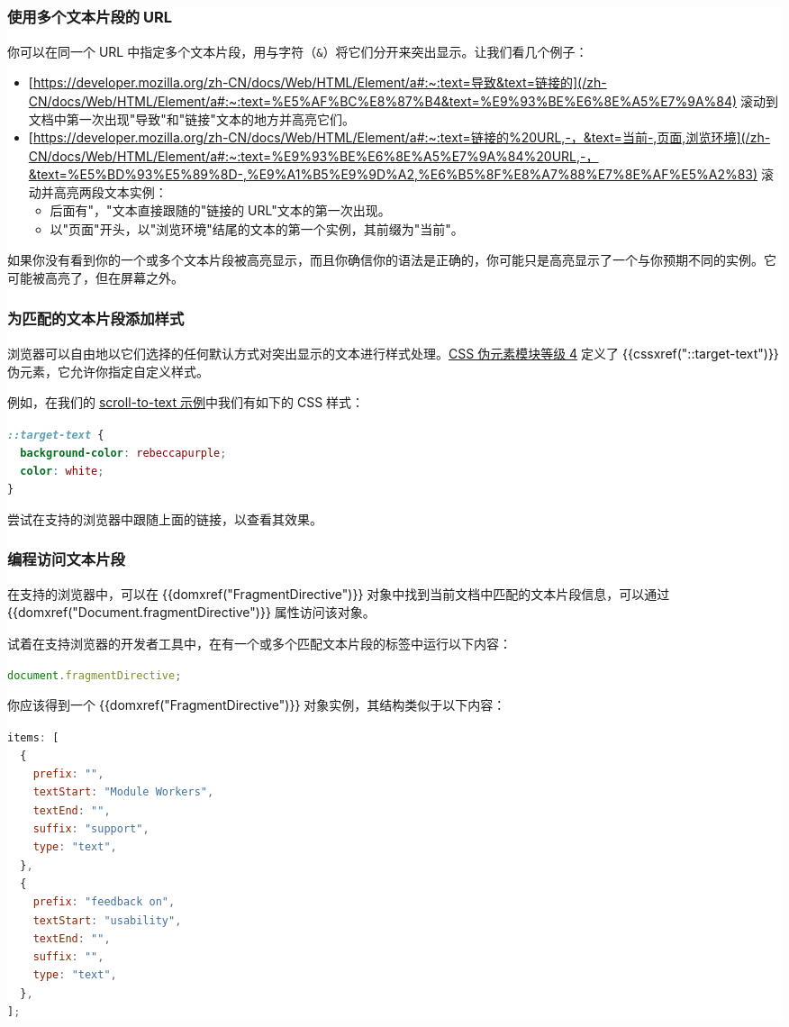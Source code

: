 ### 使用多个文本片段的 URL

你可以在同一个 URL 中指定多个文本片段，用与字符（`&`）将它们分开来突出显示。让我们看几个例子：

- [https://developer.mozilla.org/zh-CN/docs/Web/HTML/Element/a#:~:text=导致&text=链接的](/zh-CN/docs/Web/HTML/Element/a#:~:text=%E5%AF%BC%E8%87%B4&text=%E9%93%BE%E6%8E%A5%E7%9A%84) 滚动到文档中第一次出现"导致"和"链接"文本的地方并高亮它们。
- [https://developer.mozilla.org/zh-CN/docs/Web/HTML/Element/a#:~:text=链接的%20URL,-，&text=当前-,页面,浏览环境](/zh-CN/docs/Web/HTML/Element/a#:~:text=%E9%93%BE%E6%8E%A5%E7%9A%84%20URL,-，&text=%E5%BD%93%E5%89%8D-,%E9%A1%B5%E9%9D%A2,%E6%B5%8F%E8%A7%88%E7%8E%AF%E5%A2%83) 滚动并高亮两段文本实例：
  - 后面有"，"文本直接跟随的"链接的 URL"文本的第一次出现。
  - 以"页面"开头，以"浏览环境"结尾的文本的第一个实例，其前缀为"当前"。

如果你没有看到你的一个或多个文本片段被高亮显示，而且你确信你的语法是正确的，你可能只是高亮显示了一个与你预期不同的实例。它可能被高亮了，但在屏幕之外。

### 为匹配的文本片段添加样式

浏览器可以自由地以它们选择的任何默认方式对突出显示的文本进行样式处理。[CSS 伪元素模块等级 4](https://drafts.csswg.org/css-pseudo/#selectordef-target-text) 定义了 {{cssxref("::target-text")}} 伪元素，它允许你指定自定义样式。

例如，在我们的 [scroll-to-text 示例](https://mdn.github.io/css-examples/target-text/index.html#:~:text=From%20the%20foregoing%20remarks%20we%20may%20gather%20an%20idea%20of%20the%20importance)中我们有如下的 CSS 样式：

```css
::target-text {
  background-color: rebeccapurple;
  color: white;
}
```

尝试在支持的浏览器中跟随上面的链接，以查看其效果。

### 编程访问文本片段

在支持的浏览器中，可以在 {{domxref("FragmentDirective")}} 对象中找到当前文档中匹配的文本片段信息，可以通过 {{domxref("Document.fragmentDirective")}} 属性访问该对象。

试着在支持浏览器的开发者工具中，在有一个或多个匹配文本片段的标签中运行以下内容：

```js
document.fragmentDirective;
```

你应该得到一个 {{domxref("FragmentDirective")}} 对象实例，其结构类似于以下内容：

```js
items: [
  {
    prefix: "",
    textStart: "Module Workers",
    textEnd: "",
    suffix: "support",
    type: "text",
  },
  {
    prefix: "feedback on",
    textStart: "usability",
    textEnd: "",
    suffix: "",
    type: "text",
  },
];
```
